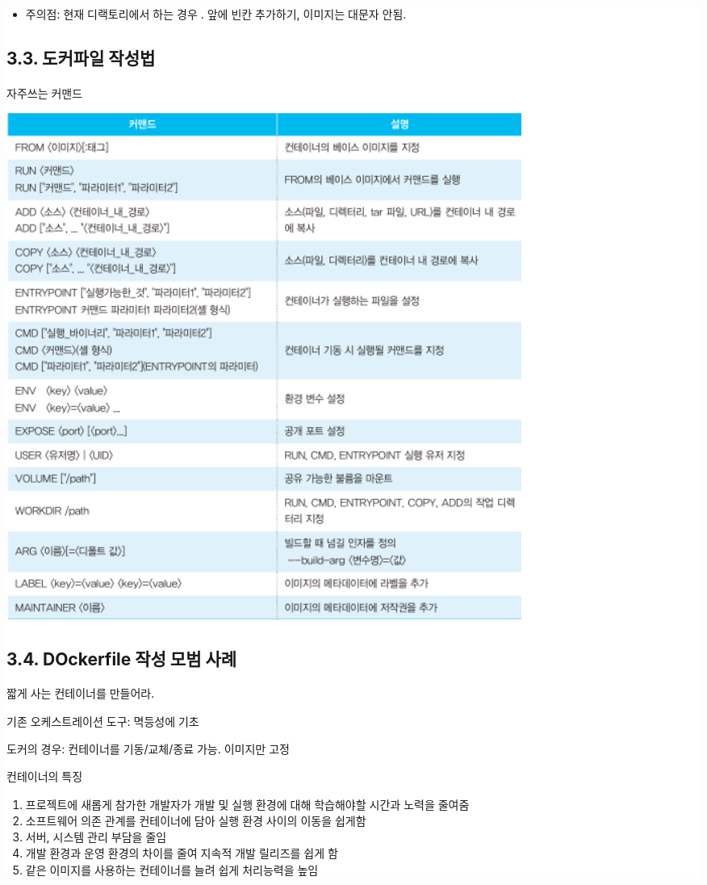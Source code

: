* 주의점: 현재 디랙토리에서 하는 경우 . 앞에 빈칸 추가하기, 이미지는 대문자 안됨.

## 3.3. 도커파일 작성법

자주쓰는 커맨드

![picture 25](../images/39d0287bd9652a5b7a052596a55aec4e1d1888e63fa3d5457abb4ecea5cdad92.png)  

## 3.4. DOckerfile 작성 모범 사례

짧게 사는 컨테이너를 만들어라. 

기존 오케스트레이션 도구: 멱등성에 기초

도커의 경우: 컨테이너를 기동/교체/종료 가능. 이미지만 고정

컨테이너의 특징
1. 프로젝트에 새롭게 참가한 개발자가 개발 및 실행 환경에 대해 학습해야할 시간과 노력을 줄여줌
2. 소프트웨어 의존 관계를 컨테이너에 담아 실행 환경 사이의 이동을 쉽게함
3. 서버, 시스템 관리 부담을 줄임
4. 개발 환경과 운영 환경의 차이를 줄여 지속적 개발 릴리즈를 쉽게 함
5. 같은 이미지를 사용하는 컨테이너를 늘려 쉽게 처리능력을 높임
